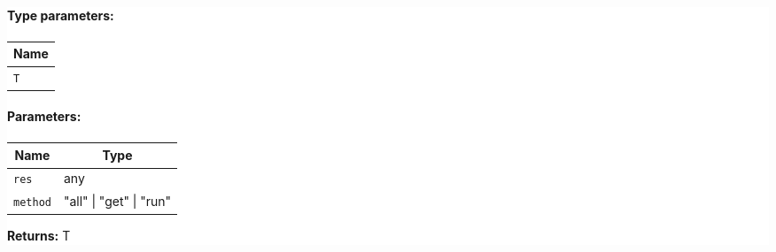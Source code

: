 #### Type parameters:

Name |
------ |
`T` |

#### Parameters:

Name | Type |
------ | ------ |
`res` | any |
`method` | &#34;all&#34; \| &#34;get&#34; \| &#34;run&#34; |

**Returns:** T
